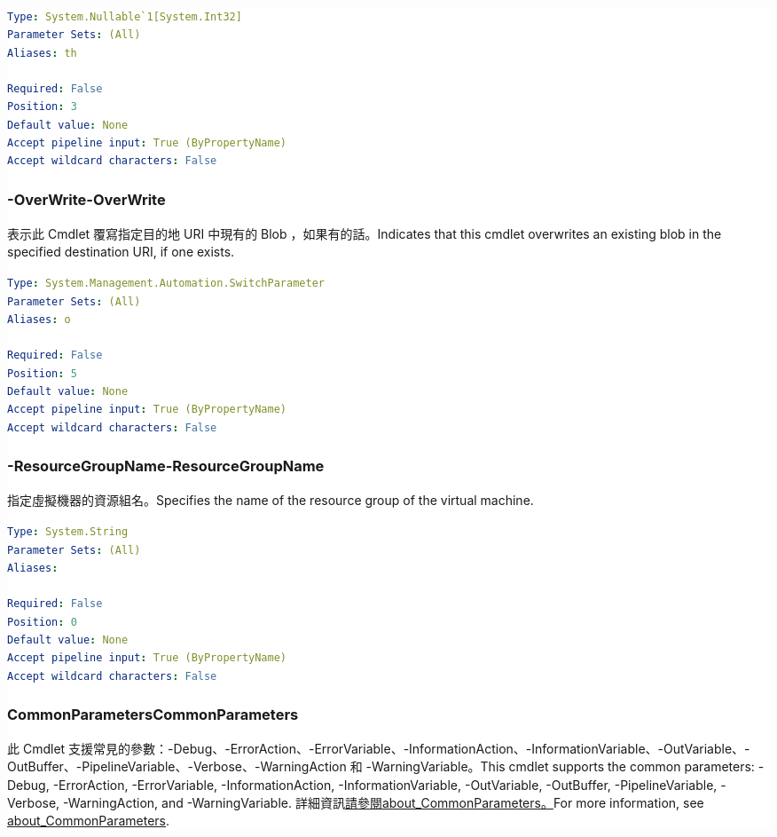 ```yaml
Type: System.Nullable`1[System.Int32]
Parameter Sets: (All)
Aliases: th

Required: False
Position: 3
Default value: None
Accept pipeline input: True (ByPropertyName)
Accept wildcard characters: False
```

### <span data-ttu-id="03c7d-137">-OverWrite</span><span class="sxs-lookup"><span data-stu-id="03c7d-137">-OverWrite</span></span>
<span data-ttu-id="03c7d-138">表示此 Cmdlet 覆寫指定目的地 URI 中現有的 Blob ，如果有的話。</span><span class="sxs-lookup"><span data-stu-id="03c7d-138">Indicates that this cmdlet overwrites an existing blob in the specified destination URI, if one exists.</span></span>

```yaml
Type: System.Management.Automation.SwitchParameter
Parameter Sets: (All)
Aliases: o

Required: False
Position: 5
Default value: None
Accept pipeline input: True (ByPropertyName)
Accept wildcard characters: False
```

### <span data-ttu-id="03c7d-139">-ResourceGroupName</span><span class="sxs-lookup"><span data-stu-id="03c7d-139">-ResourceGroupName</span></span>
<span data-ttu-id="03c7d-140">指定虛擬機器的資源組名。</span><span class="sxs-lookup"><span data-stu-id="03c7d-140">Specifies the name of the resource group of the virtual machine.</span></span>

```yaml
Type: System.String
Parameter Sets: (All)
Aliases:

Required: False
Position: 0
Default value: None
Accept pipeline input: True (ByPropertyName)
Accept wildcard characters: False
```

### <span data-ttu-id="03c7d-141">CommonParameters</span><span class="sxs-lookup"><span data-stu-id="03c7d-141">CommonParameters</span></span>
<span data-ttu-id="03c7d-142">此 Cmdlet 支援常見的參數：-Debug、-ErrorAction、-ErrorVariable、-InformationAction、-InformationVariable、-OutVariable、-OutBuffer、-PipelineVariable、-Verbose、-WarningAction 和 -WarningVariable。</span><span class="sxs-lookup"><span data-stu-id="03c7d-142">This cmdlet supports the common parameters: -Debug, -ErrorAction, -ErrorVariable, -InformationAction, -InformationVariable, -OutVariable, -OutBuffer, -PipelineVariable, -Verbose, -WarningAction, and -WarningVariable.</span></span> <span data-ttu-id="03c7d-143">詳細資訊[請參閱about_CommonParameters。](http://go.microsoft.com/fwlink/?LinkID=113216)</span><span class="sxs-lookup"><span data-stu-id="03c7d-143">For more information, see [about_CommonParameters](http://go.microsoft.com/fwlink/?LinkID=113216).</span></span>
